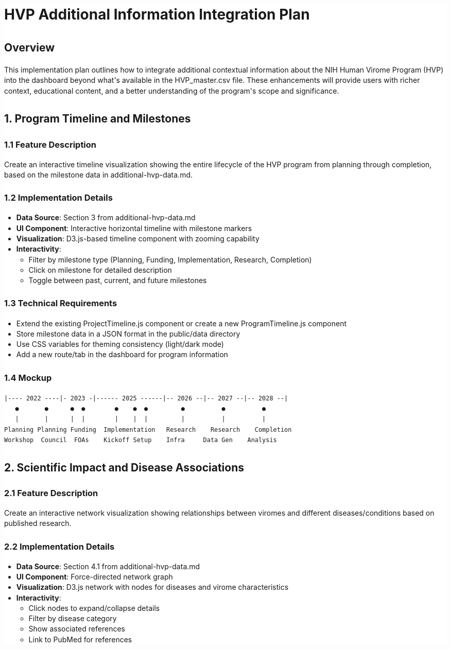 # HVP Additional Information Integration Plan

## Overview

This implementation plan outlines how to integrate additional contextual information about the NIH Human Virome Program (HVP) into the dashboard beyond what's available in the HVP_master.csv file. These enhancements will provide users with richer context, educational content, and a better understanding of the program's scope and significance.

## 1. Program Timeline and Milestones

### 1.1 Feature Description
Create an interactive timeline visualization showing the entire lifecycle of the HVP program from planning through completion, based on the milestone data in additional-hvp-data.md.

### 1.2 Implementation Details
- **Data Source**: Section 3 from additional-hvp-data.md
- **UI Component**: Interactive horizontal timeline with milestone markers
- **Visualization**: D3.js-based timeline component with zooming capability
- **Interactivity**: 
  - Filter by milestone type (Planning, Funding, Implementation, Research, Completion)
  - Click on milestone for detailed description
  - Toggle between past, current, and future milestones

### 1.3 Technical Requirements
- Extend the existing ProjectTimeline.js component or create a new ProgramTimeline.js component
- Store milestone data in a JSON format in the public/data directory
- Use CSS variables for theming consistency (light/dark mode)
- Add a new route/tab in the dashboard for program information

### 1.4 Mockup
```
|---- 2022 ----|- 2023 -|------ 2025 ------|-- 2026 --|-- 2027 --|-- 2028 --|
   ●       ●      ●  ●        ●    ●  ●         ●          ●          ●
   |       |      |  |        |    |  |         |          |          |
Planning Planning Funding  Implementation   Research    Research    Completion
Workshop  Council  FOAs    Kickoff Setup    Infra     Data Gen    Analysis
```

## 2. Scientific Impact and Disease Associations

### 2.1 Feature Description
Create an interactive network visualization showing relationships between viromes and different diseases/conditions based on published research.

### 2.2 Implementation Details
- **Data Source**: Section 4.1 from additional-hvp-data.md
- **UI Component**: Force-directed network graph
- **Visualization**: D3.js network with nodes for diseases and virome characteristics
- **Interactivity**:
  - Click nodes to expand/collapse details
  - Filter by disease category
  - Show associated references
  - Link to PubMed for references
